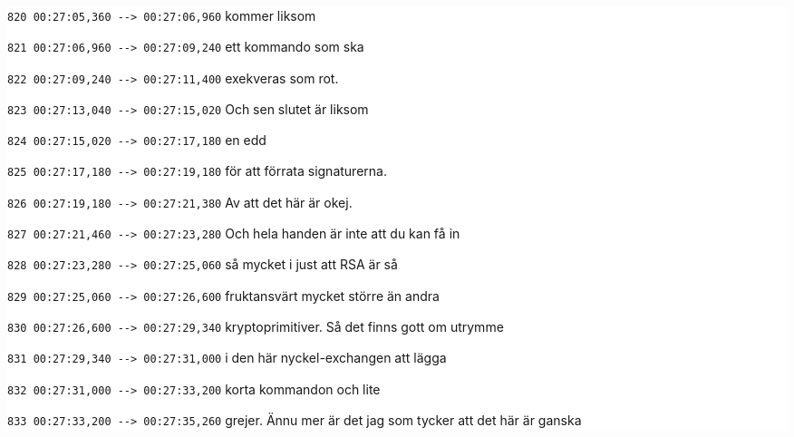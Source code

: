 `820 00:27:05,360 --> 00:27:06,960`
kommer liksom



`821 00:27:06,960 --> 00:27:09,240`
ett kommando som ska



`822 00:27:09,240 --> 00:27:11,400`
exekveras som rot.



`823 00:27:13,040 --> 00:27:15,020`
Och sen slutet är liksom



`824 00:27:15,020 --> 00:27:17,180`
en edd



`825 00:27:17,180 --> 00:27:19,180`
för att förrata signaturerna.



`826 00:27:19,180 --> 00:27:21,380`
Av att det här är okej.



`827 00:27:21,460 --> 00:27:23,280`
Och hela handen är inte att du kan få in



`828 00:27:23,280 --> 00:27:25,060`
så mycket i just att RSA är så



`829 00:27:25,060 --> 00:27:26,600`
fruktansvärt mycket större än andra



`830 00:27:26,600 --> 00:27:29,340`
kryptoprimitiver. Så det finns gott om utrymme



`831 00:27:29,340 --> 00:27:31,000`
i den här nyckel-exchangen att lägga



`832 00:27:31,000 --> 00:27:33,200`
korta kommandon och lite



`833 00:27:33,200 --> 00:27:35,260`
grejer. Ännu mer är det jag som tycker att det här är ganska


